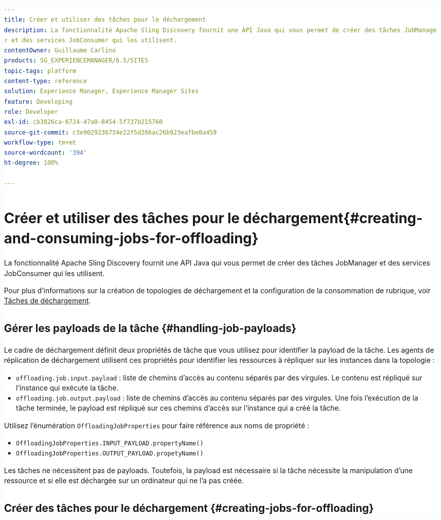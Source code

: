 ```yaml
---
title: Créer et utiliser des tâches pour le déchargement
description: La fonctionnalité Apache Sling Discovery fournit une API Java qui vous permet de créer des tâches JobManager et des services JobConsumer qui les utilisent.
contentOwner: Guillaume Carlino
products: SG_EXPERIENCEMANAGER/6.5/SITES
topic-tags: platform
content-type: reference
solution: Experience Manager, Experience Manager Sites
feature: Developing
role: Developer
exl-id: cb3826ca-6724-47a0-8454-5f737b215760
source-git-commit: c3e9029236734e22f5d266ac26b923eafbe0a459
workflow-type: tm+mt
source-wordcount: '394'
ht-degree: 100%

---
```


# Créer et utiliser des tâches pour le déchargement{#creating-and-consuming-jobs-for-offloading}

La fonctionnalité Apache Sling Discovery fournit une API Java qui vous permet de créer des tâches JobManager et des services JobConsumer qui les utilisent.

Pour plus d’informations sur la création de topologies de déchargement et la configuration de la consommation de rubrique, voir [Tâches de déchargement](/help/sites-deploying/offloading.md).

## Gérer les payloads de la tâche {#handling-job-payloads}

Le cadre de déchargement définit deux propriétés de tâche que vous utilisez pour identifier la payload de la tâche. Les agents de réplication de déchargement utilisent ces propriétés pour identifier les ressources à répliquer sur les instances dans la topologie :

* `offloading.job.input.payload` : liste de chemins d’accès au contenu séparés par des virgules. Le contenu est répliqué sur l’instance qui exécute la tâche.
* `offloading.job.output.payload` : liste de chemins d’accès au contenu séparés par des virgules. Une fois l’exécution de la tâche terminée, le payload est répliqué sur ces chemins d’accès sur l’instance qui a créé la tâche.

Utilisez l’énumération `OffloadingJobProperties` pour faire référence aux noms de propriété :

* `OffloadingJobProperties.INPUT_PAYLOAD.propertyName()`
* `OffloadingJobProperties.OUTPUT_PAYLOAD.propetyName()`

Les tâches ne nécessitent pas de payloads. Toutefois, la payload est nécessaire si la tâche nécessite la manipulation d’une ressource et si elle est déchargée sur un ordinateur qui ne l’a pas créée.

## Créer des tâches pour le déchargement {#creating-jobs-for-offloading}
